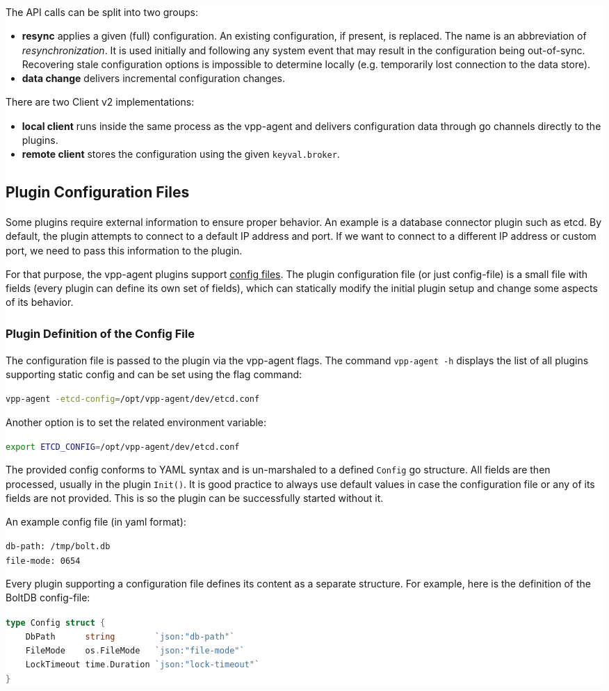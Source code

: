 The API calls can be split into two groups:

- **resync** applies a given (full) configuration. An existing configuration, if present, is replaced. The name is an abbreviation of *resynchronization*. It is used initially and following any system event that may result in the configuration being out-of-sync. Recovering stale configuration options is impossible to determine locally (e.g. temporarily lost connection to the data store).
- **data change** delivers incremental configuration changes.

There are two Client v2 implementations:

- **local client** runs inside the same process as the vpp-agent and delivers configuration data through go channels directly to the plugins.
- **remote client** stores the configuration using the given `keyval.broker`.
   
## Plugin Configuration Files

Some plugins require external information to ensure proper behavior. An example is a database connector plugin such as etcd. By default, the plugin attempts to connect to a default IP address and port. If we want to connect to a different IP address or custom port, we need to pass this information to the plugin. 

For that purpose, the vpp-agent plugins support [config files][config-files]. The plugin configuration file (or just config-file) is a small file with fields (every plugin can define its own set of fields), which can statically modify the initial plugin setup and change some aspects of its behavior. 

### Plugin Definition of the Config File

The configuration file is passed to the plugin via the vpp-agent flags. The command `vpp-agent -h` displays the list of all plugins supporting static config and can be set using the flag command:

```bash
vpp-agent -etcd-config=/opt/vpp-agent/dev/etcd.conf
```

Another option is to set the related environment variable:
```bash
export ETCD_CONFIG=/opt/vpp-agent/dev/etcd.conf
```

The provided config conforms to YAML syntax and is un-marshaled to a defined `Config` go structure. All fields are then processed, usually in the plugin `Init()`. It is good practice to always use default values in case the configuration file or any of its fields are not provided. This is so the plugin can be successfully started without it. 

An example config file (in yaml format):
```bash
db-path: /tmp/bolt.db
file-mode: 0654
```

Every plugin supporting a configuration file defines its content as a separate structure. For example, here is the definition of the BoltDB config-file:
```go
type Config struct {
	DbPath      string        `json:"db-path"`
	FileMode    os.FileMode   `json:"file-mode"`
	LockTimeout time.Duration `json:"lock-timeout"`
}
```


[client-v2]: ../user-guide/concepts.md#client-v2
[config-files]: config-files.md
[consul-plugin]: ../plugins/db-plugins.md#consul-plugin
[datasync-example]: https://github.com/ligato/cn-infra/tree/master/examples/datasync-plugin
[etcd-plugin]: ../plugins/db-plugins.md#etcd-plugin
[filedb-plugin]: ../plugins/db-plugins.md#filedb
[govpp-project]: https://wiki.fd.io/view/GoVPP
[kvdbsync]: https://github.com/ligato/cn-infra/tree/master/datasync/kvdbsync
[list-of-supported]: config-files.md
[redis-plugin]: ../plugins/db-plugins.md#redis
[redis-quickstart]: https://redis.io/topics/quickstart
[telemetry-plugin]: ../plugins/vpp-plugins.md#telemetry
[quickstart-guide]: ../user-guide/quickstart.md
[vpp-keys]: ../user-guide/reference.md#vpp-keys
[quickstart-guide-51-keys]: ../user-guide/quickstart.md#51-configure-the-vpp-dataplane-using-the-vpp-agent
[microservice-label]: ../user-guide/config-files.md#service-label
[orchestrator plugin]: ../plugins/plugin-overview.md#orchestrator
[etcdctl]: https://github.com/etcd-io/etcd/tree/master/etcdctl
[rediscli]: https://redis.io/topics/rediscli
[bolt]: https://github.com/boltdb/bolt
[KVs]: ../developer-guide/kvscheduler.md
[govpp]: ../plugins/